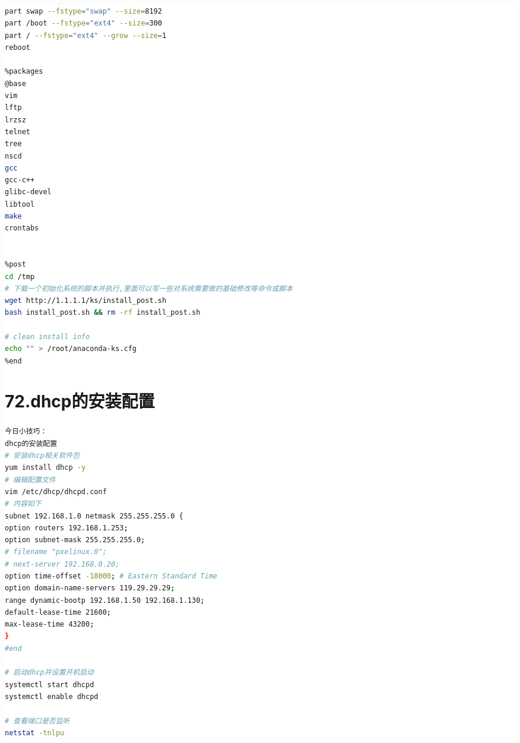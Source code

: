 ```bash
part swap --fstype="swap" --size=8192
part /boot --fstype="ext4" --size=300
part / --fstype="ext4" --grow --size=1
reboot

%packages
@base
vim
lftp
lrzsz
telnet
tree
nscd
gcc
gcc-c++
glibc-devel
libtool
make
crontabs


%post
cd /tmp
# 下载一个初始化系统的脚本并执行,里面可以写一些对系统需要做的基础修改等命令或脚本
wget http://1.1.1.1/ks/install_post.sh
bash install_post.sh && rm -rf install_post.sh

# clean install info
echo "" > /root/anaconda-ks.cfg
%end

```

# 72.dhcp的安装配置

```bash
今日小技巧：
dhcp的安装配置
# 安装dhcp相关软件包
yum install dhcp -y
# 编辑配置文件
vim /etc/dhcp/dhcpd.conf
# 内容如下
subnet 192.168.1.0 netmask 255.255.255.0 {
option routers 192.168.1.253;
option subnet-mask 255.255.255.0;
# filename "pxelinux.0";
# next-server 192.168.0.20;
option time-offset -18000; # Eastern Standard Time
option domain-name-servers 119.29.29.29;
range dynamic-bootp 192.168.1.50 192.168.1.130;
default-lease-time 21600;
max-lease-time 43200;
}
#end

# 启动dhcp并设置开机启动
systemctl start dhcpd
systemctl enable dhcpd

# 查看端口是否监听
netstat -tnlpu
```